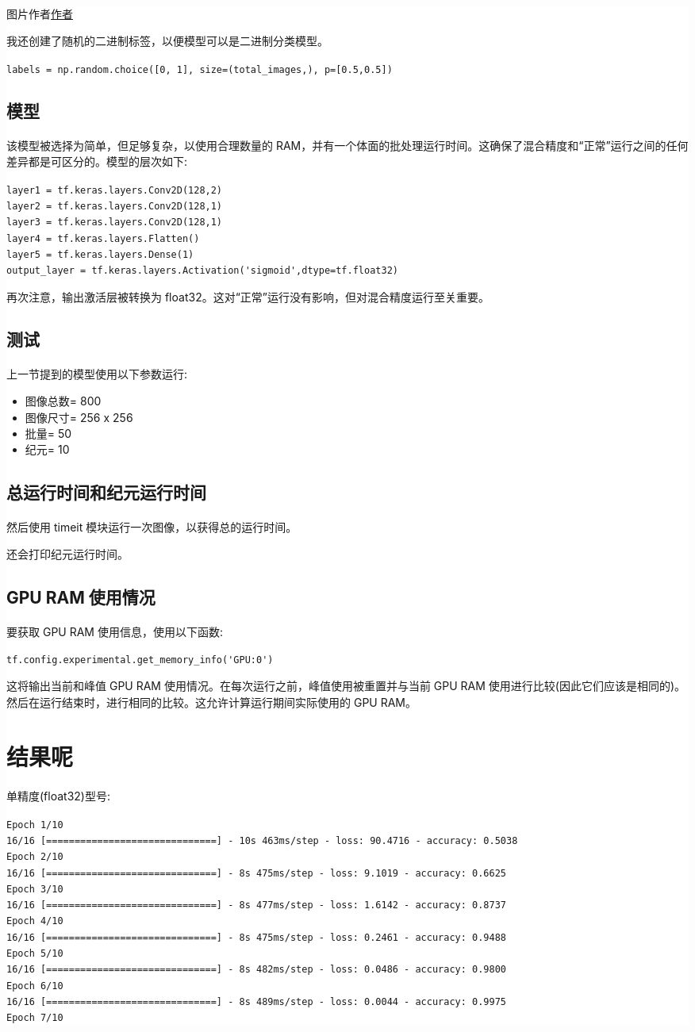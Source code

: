 图片作者[作者](https://thetestspecimen.com)

我还创建了随机的二进制标签，以便模型可以是二进制分类模型。

```
labels = np.random.choice([0, 1], size=(total_images,), p=[0.5,0.5])
```

## 模型

该模型被选择为简单，但足够复杂，以使用合理数量的 RAM，并有一个体面的批处理运行时间。这确保了混合精度和“正常”运行之间的任何差异都是可区分的。模型的层次如下:

```
layer1 = tf.keras.layers.Conv2D(128,2)
layer2 = tf.keras.layers.Conv2D(128,1)
layer3 = tf.keras.layers.Conv2D(128,1)
layer4 = tf.keras.layers.Flatten()
layer5 = tf.keras.layers.Dense(1)
output_layer = tf.keras.layers.Activation('sigmoid',dtype=tf.float32)
```

再次注意，输出激活层被转换为 float32。这对“正常”运行没有影响，但对混合精度运行至关重要。

## 测试

上一节提到的模型使用以下参数运行:

*   图像总数= 800
*   图像尺寸= 256 x 256
*   批量= 50
*   纪元= 10

## 总运行时间和纪元运行时间

然后使用 timeit 模块运行一次图像，以获得总的运行时间。

还会打印纪元运行时间。

## GPU RAM 使用情况

要获取 GPU RAM 使用信息，使用以下函数:

```
tf.config.experimental.get_memory_info('GPU:0')
```

这将输出当前和峰值 GPU RAM 使用情况。在每次运行之前，峰值使用被重置并与当前 GPU RAM 使用进行比较(因此它们应该是相同的)。然后在运行结束时，进行相同的比较。这允许计算运行期间实际使用的 GPU RAM。

# 结果呢

单精度(float32)型号:

```
Epoch 1/10
16/16 [==============================] - 10s 463ms/step - loss: 90.4716 - accuracy: 0.5038
Epoch 2/10
16/16 [==============================] - 8s 475ms/step - loss: 9.1019 - accuracy: 0.6625
Epoch 3/10
16/16 [==============================] - 8s 477ms/step - loss: 1.6142 - accuracy: 0.8737
Epoch 4/10
16/16 [==============================] - 8s 475ms/step - loss: 0.2461 - accuracy: 0.9488
Epoch 5/10
16/16 [==============================] - 8s 482ms/step - loss: 0.0486 - accuracy: 0.9800
Epoch 6/10
16/16 [==============================] - 8s 489ms/step - loss: 0.0044 - accuracy: 0.9975
Epoch 7/10
```